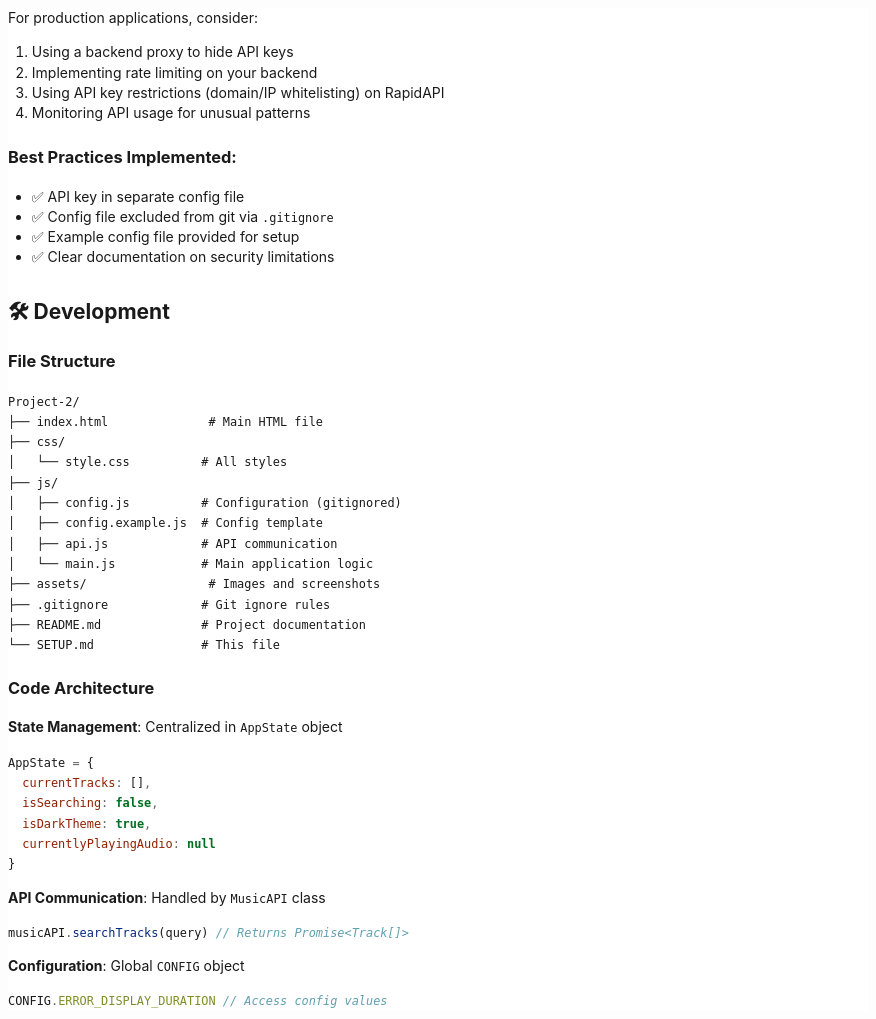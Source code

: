 For production applications, consider:
1. Using a backend proxy to hide API keys
2. Implementing rate limiting on your backend
3. Using API key restrictions (domain/IP whitelisting) on RapidAPI
4. Monitoring API usage for unusual patterns

### Best Practices Implemented:
- ✅ API key in separate config file
- ✅ Config file excluded from git via `.gitignore`
- ✅ Example config file provided for setup
- ✅ Clear documentation on security limitations

## 🛠️ Development

### File Structure
```
Project-2/
├── index.html              # Main HTML file
├── css/
│   └── style.css          # All styles
├── js/
│   ├── config.js          # Configuration (gitignored)
│   ├── config.example.js  # Config template
│   ├── api.js             # API communication
│   └── main.js            # Main application logic
├── assets/                 # Images and screenshots
├── .gitignore             # Git ignore rules
├── README.md              # Project documentation
└── SETUP.md               # This file
```

### Code Architecture

**State Management**: Centralized in `AppState` object
```javascript
AppState = {
  currentTracks: [],
  isSearching: false,
  isDarkTheme: true,
  currentlyPlayingAudio: null
}
```

**API Communication**: Handled by `MusicAPI` class
```javascript
musicAPI.searchTracks(query) // Returns Promise<Track[]>
```

**Configuration**: Global `CONFIG` object
```javascript
CONFIG.ERROR_DISPLAY_DURATION // Access config values
```
